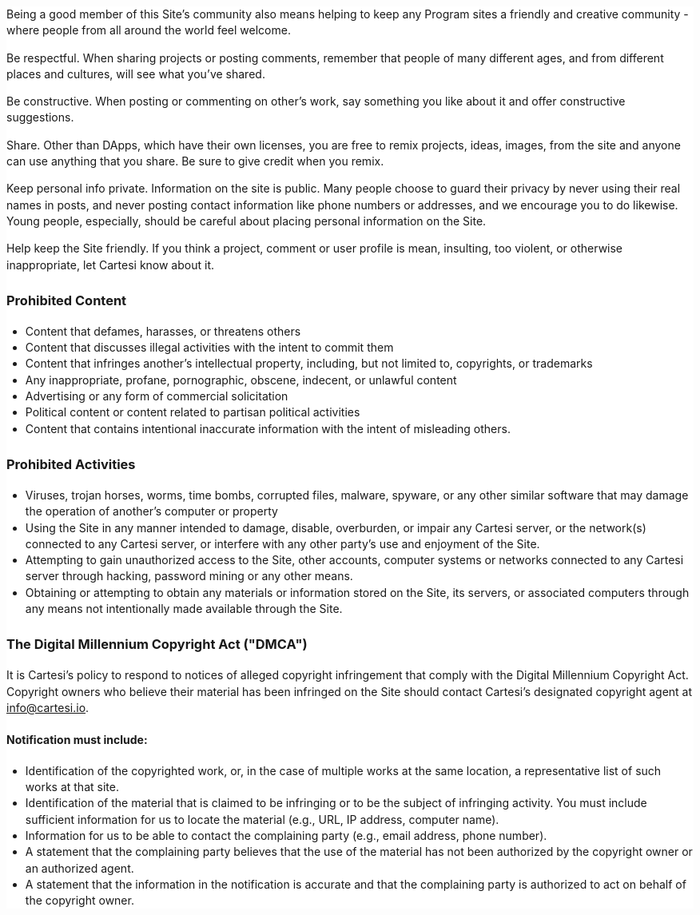 Being a good member of this Site’s community also means helping to keep any Program sites a friendly and creative community - where people from all around the world feel welcome.

Be respectful. When sharing projects or posting comments, remember that people of many different ages, and from different places and cultures, will see what you’ve shared.

Be constructive. When posting or commenting on other’s work, say something you like about it and offer constructive suggestions.

Share. Other than DApps, which have their own licenses, you are free to remix projects, ideas, images, from the site and anyone can use anything that you share. Be sure to give credit when you remix.

Keep personal info private. Information on the site is public. Many people choose to guard their privacy by never using their real names in posts, and never posting contact information like phone numbers or addresses, and we encourage you to do likewise. Young people, especially, should be careful about placing personal information on the Site.

Help keep the Site friendly. If you think a project, comment or user profile is mean, insulting, too violent, or otherwise inappropriate, let Cartesi know about it.


### Prohibited Content

- Content that defames, harasses, or threatens others
- Content that discusses illegal activities with the intent to commit them
- Content that infringes another’s intellectual property, including, but not limited to, copyrights, or trademarks
- Any inappropriate, profane, pornographic, obscene, indecent, or unlawful content
- Advertising or any form of commercial solicitation
- Political content or content related to partisan political activities
- Content that contains intentional inaccurate information with the intent of misleading others.


### Prohibited Activities

- Viruses, trojan horses, worms, time bombs, corrupted files, malware, spyware, or any other similar software that may damage the operation of another’s computer or property
- Using the Site in any manner intended to damage, disable, overburden, or impair any Cartesi server, or the network(s) connected to any Cartesi server, or interfere with any other party’s use and enjoyment of the Site.
- Attempting to gain unauthorized access to the Site, other accounts, computer systems or networks connected to any Cartesi server through hacking, password mining or any other means.
- Obtaining or attempting to obtain any materials or information stored on the Site, its servers, or associated computers through any means not intentionally made available through the Site.


### The Digital Millennium Copyright Act ("DMCA")

It is Cartesi’s policy to respond to notices of alleged copyright infringement that comply with the Digital Millennium Copyright Act. Copyright owners who believe their material has been infringed on the Site should contact Cartesi’s designated copyright agent at info@cartesi.io.

#### Notification must include:

- Identification of the copyrighted work, or, in the case of multiple works at the same location, a representative list of such works at that site.
- Identification of the material that is claimed to be infringing or to be the subject of infringing activity. You must include sufficient information for us to locate the material (e.g., URL, IP address, computer name).
- Information for us to be able to contact the complaining party (e.g., email address, phone number).
- A statement that the complaining party believes that the use of the material has not been authorized by the copyright owner or an authorized agent.
- A statement that the information in the notification is accurate and that the complaining party is authorized to act on behalf of the copyright owner.
